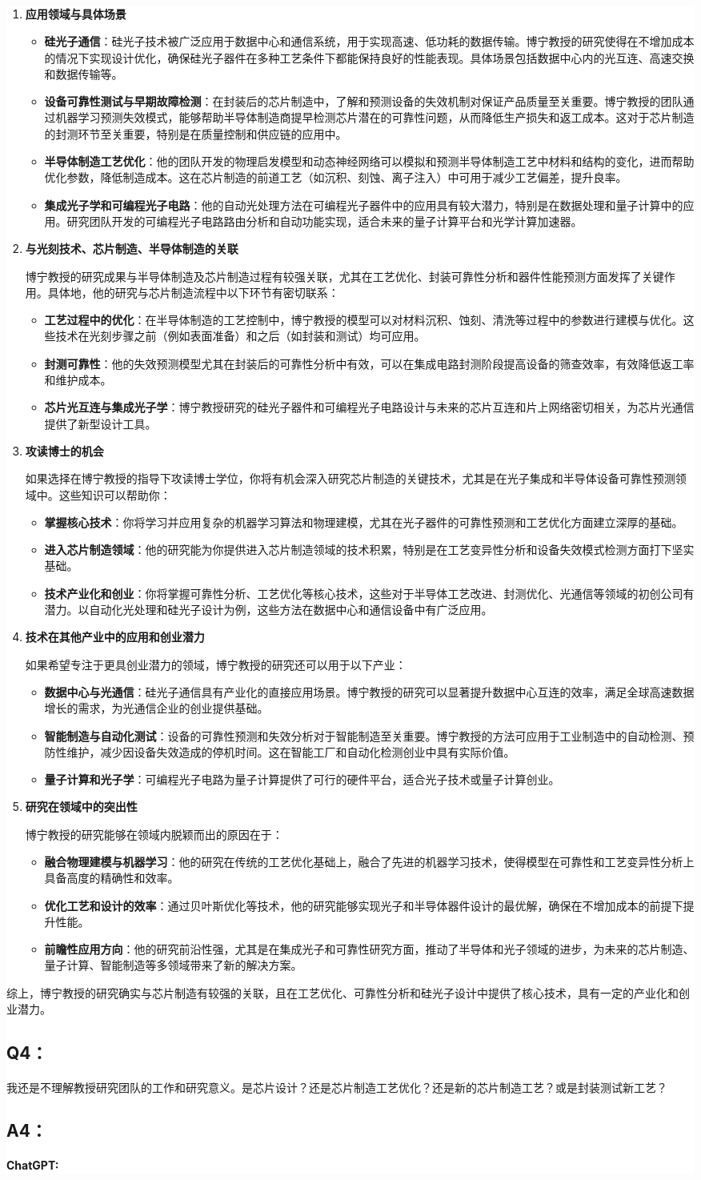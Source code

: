 1. **应用领域与具体场景**
    
    * **硅光子通信**：硅光子技术被广泛应用于数据中心和通信系统，用于实现高速、低功耗的数据传输。博宁教授的研究使得在不增加成本的情况下实现设计优化，确保硅光子器件在多种工艺条件下都能保持良好的性能表现。具体场景包括数据中心内的光互连、高速交换和数据传输等。
        
    * **设备可靠性测试与早期故障检测**：在封装后的芯片制造中，了解和预测设备的失效机制对保证产品质量至关重要。博宁教授的团队通过机器学习预测失效模式，能够帮助半导体制造商提早检测芯片潜在的可靠性问题，从而降低生产损失和返工成本。这对于芯片制造的封测环节至关重要，特别是在质量控制和供应链的应用中。
        
    * **半导体制造工艺优化**：他的团队开发的物理启发模型和动态神经网络可以模拟和预测半导体制造工艺中材料和结构的变化，进而帮助优化参数，降低制造成本。这在芯片制造的前道工艺（如沉积、刻蚀、离子注入）中可用于减少工艺偏差，提升良率。
        
    * **集成光子学和可编程光子电路**：他的自动光处理方法在可编程光子器件中的应用具有较大潜力，特别是在数据处理和量子计算中的应用。研究团队开发的可编程光子电路路由分析和自动功能实现，适合未来的量子计算平台和光学计算加速器。
        
2. **与光刻技术、芯片制造、半导体制造的关联**
    
    博宁教授的研究成果与半导体制造及芯片制造过程有较强关联，尤其在工艺优化、封装可靠性分析和器件性能预测方面发挥了关键作用。具体地，他的研究与芯片制造流程中以下环节有密切联系：
    
    * **工艺过程中的优化**：在半导体制造的工艺控制中，博宁教授的模型可以对材料沉积、蚀刻、清洗等过程中的参数进行建模与优化。这些技术在光刻步骤之前（例如表面准备）和之后（如封装和测试）均可应用。
        
    * **封测可靠性**：他的失效预测模型尤其在封装后的可靠性分析中有效，可以在集成电路封测阶段提高设备的筛查效率，有效降低返工率和维护成本。
        
    * **芯片光互连与集成光子学**：博宁教授研究的硅光子器件和可编程光子电路设计与未来的芯片互连和片上网络密切相关，为芯片光通信提供了新型设计工具。
        
3. **攻读博士的机会**
    
    如果选择在博宁教授的指导下攻读博士学位，你将有机会深入研究芯片制造的关键技术，尤其是在光子集成和半导体设备可靠性预测领域中。这些知识可以帮助你：
    
    * **掌握核心技术**：你将学习并应用复杂的机器学习算法和物理建模，尤其在光子器件的可靠性预测和工艺优化方面建立深厚的基础。
        
    * **进入芯片制造领域**：他的研究能为你提供进入芯片制造领域的技术积累，特别是在工艺变异性分析和设备失效模式检测方面打下坚实基础。
        
    * **技术产业化和创业**：你将掌握可靠性分析、工艺优化等核心技术，这些对于半导体工艺改进、封测优化、光通信等领域的初创公司有潜力。以自动化光处理和硅光子设计为例，这些方法在数据中心和通信设备中有广泛应用。
        
4. **技术在其他产业中的应用和创业潜力**
    
    如果希望专注于更具创业潜力的领域，博宁教授的研究还可以用于以下产业：
    
    * **数据中心与光通信**：硅光子通信具有产业化的直接应用场景。博宁教授的研究可以显著提升数据中心互连的效率，满足全球高速数据增长的需求，为光通信企业的创业提供基础。
        
    * **智能制造与自动化测试**：设备的可靠性预测和失效分析对于智能制造至关重要。博宁教授的方法可应用于工业制造中的自动检测、预防性维护，减少因设备失效造成的停机时间。这在智能工厂和自动化检测创业中具有实际价值。
        
    * **量子计算和光子学**：可编程光子电路为量子计算提供了可行的硬件平台，适合光子技术或量子计算创业。
        
5. **研究在领域中的突出性**
    
    博宁教授的研究能够在领域内脱颖而出的原因在于：
    
    * **融合物理建模与机器学习**：他的研究在传统的工艺优化基础上，融合了先进的机器学习技术，使得模型在可靠性和工艺变异性分析上具备高度的精确性和效率。
        
    * **优化工艺和设计的效率**：通过贝叶斯优化等技术，他的研究能够实现光子和半导体器件设计的最优解，确保在不增加成本的前提下提升性能。
        
    * **前瞻性应用方向**：他的研究前沿性强，尤其是在集成光子和可靠性研究方面，推动了半导体和光子领域的进步，为未来的芯片制造、量子计算、智能制造等多领域带来了新的解决方案。
        

综上，博宁教授的研究确实与芯片制造有较强的关联，且在工艺优化、可靠性分析和硅光子设计中提供了核心技术，具有一定的产业化和创业潜力。

## Q4：
我还是不理解教授研究团队的工作和研究意义。是芯片设计？还是芯片制造工艺优化？还是新的芯片制造工艺？或是封装测试新工艺？

## A4：
**ChatGPT:**

